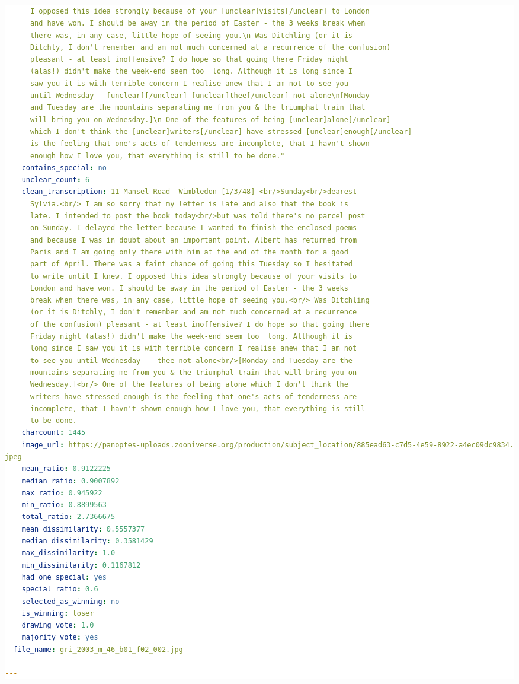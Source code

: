 ```yaml
      I opposed this idea strongly because of your [unclear]visits[/unclear] to London
      and have won. I should be away in the period of Easter - the 3 weeks break when
      there was, in any case, little hope of seeing you.\n Was Ditchling (or it is
      Ditchly, I don't remember and am not much concerned at a recurrence of the confusion)
      pleasant - at least inoffensive? I do hope so that going there Friday night
      (alas!) didn't make the week-end seem too  long. Although it is long since I
      saw you it is with terrible concern I realise anew that I am not to see you
      until Wednesday - [unclear][/unclear] [unclear]thee[/unclear] not alone\n[Monday
      and Tuesday are the mountains separating me from you & the triumphal train that
      will bring you on Wednesday.]\n One of the features of being [unclear]alone[/unclear]
      which I don't think the [unclear]writers[/unclear] have stressed [unclear]enough[/unclear]
      is the feeling that one's acts of tenderness are incomplete, that I havn't shown
      enough how I love you, that everything is still to be done."
    contains_special: no
    unclear_count: 6
    clean_transcription: 11 Mansel Road  Wimbledon [1/3/48] <br/>Sunday<br/>dearest
      Sylvia.<br/> I am so sorry that my letter is late and also that the book is
      late. I intended to post the book today<br/>but was told there's no parcel post
      on Sunday. I delayed the letter because I wanted to finish the enclosed poems
      and because I was in doubt about an important point. Albert has returned from
      Paris and I am going only there with him at the end of the month for a good
      part of April. There was a faint chance of going this Tuesday so I hesitated
      to write until I knew. I opposed this idea strongly because of your visits to
      London and have won. I should be away in the period of Easter - the 3 weeks
      break when there was, in any case, little hope of seeing you.<br/> Was Ditchling
      (or it is Ditchly, I don't remember and am not much concerned at a recurrence
      of the confusion) pleasant - at least inoffensive? I do hope so that going there
      Friday night (alas!) didn't make the week-end seem too  long. Although it is
      long since I saw you it is with terrible concern I realise anew that I am not
      to see you until Wednesday -  thee not alone<br/>[Monday and Tuesday are the
      mountains separating me from you & the triumphal train that will bring you on
      Wednesday.]<br/> One of the features of being alone which I don't think the
      writers have stressed enough is the feeling that one's acts of tenderness are
      incomplete, that I havn't shown enough how I love you, that everything is still
      to be done.
    charcount: 1445
    image_url: https://panoptes-uploads.zooniverse.org/production/subject_location/885ead63-c7d5-4e59-8922-a4ec09dc9834.jpeg
    mean_ratio: 0.9122225
    median_ratio: 0.9007892
    max_ratio: 0.945922
    min_ratio: 0.8899563
    total_ratio: 2.7366675
    mean_dissimilarity: 0.5557377
    median_dissimilarity: 0.3581429
    max_dissimilarity: 1.0
    min_dissimilarity: 0.1167812
    had_one_special: yes
    special_ratio: 0.6
    selected_as_winning: no
    is_winning: loser
    drawing_vote: 1.0
    majority_vote: yes
  file_name: gri_2003_m_46_b01_f02_002.jpg

---
```

